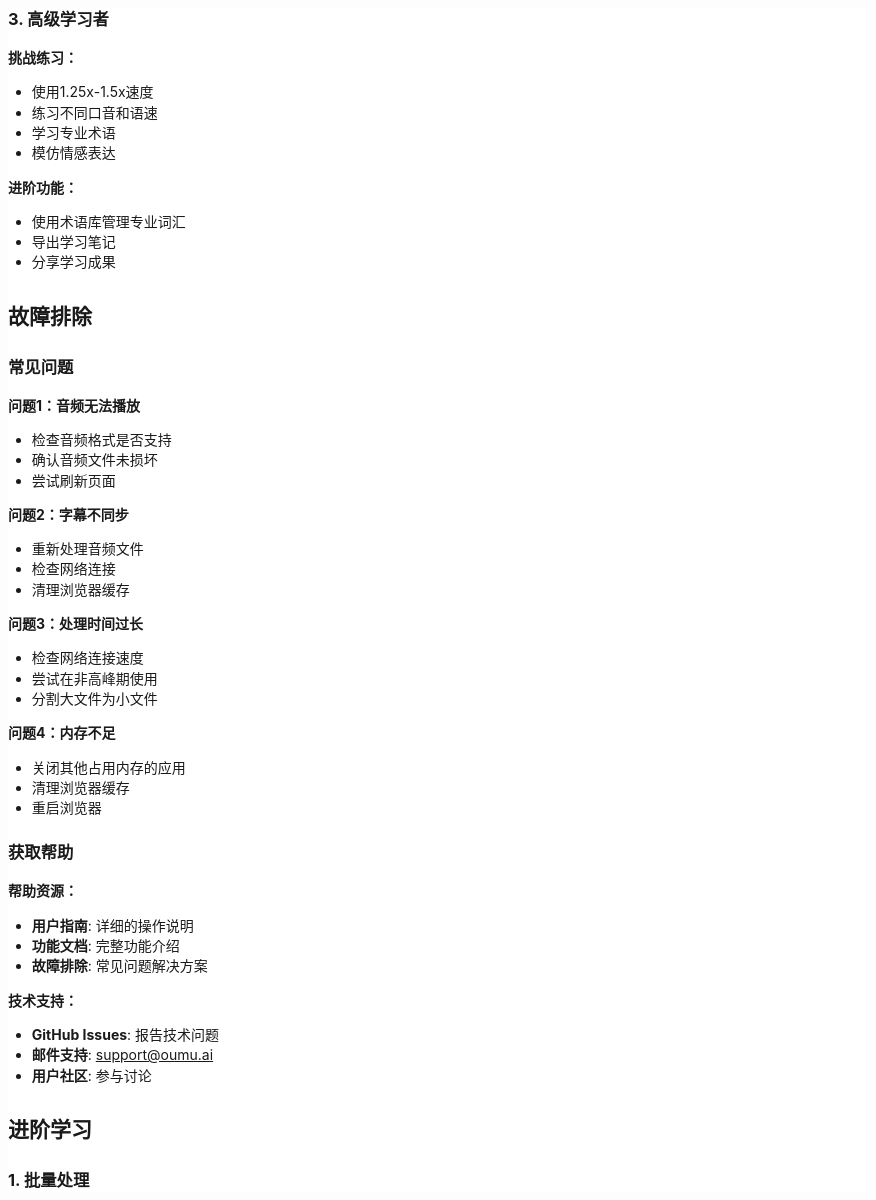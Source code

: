 ### 3. 高级学习者

**挑战练习：**
- 使用1.25x-1.5x速度
- 练习不同口音和语速
- 学习专业术语
- 模仿情感表达

**进阶功能：**
- 使用术语库管理专业词汇
- 导出学习笔记
- 分享学习成果

## 故障排除

### 常见问题

**问题1：音频无法播放**
- 检查音频格式是否支持
- 确认音频文件未损坏
- 尝试刷新页面

**问题2：字幕不同步**
- 重新处理音频文件
- 检查网络连接
- 清理浏览器缓存

**问题3：处理时间过长**
- 检查网络连接速度
- 尝试在非高峰期使用
- 分割大文件为小文件

**问题4：内存不足**
- 关闭其他占用内存的应用
- 清理浏览器缓存
- 重启浏览器

### 获取帮助

**帮助资源：**
- **用户指南**: 详细的操作说明
- **功能文档**: 完整功能介绍
- **故障排除**: 常见问题解决方案

**技术支持：**
- **GitHub Issues**: 报告技术问题
- **邮件支持**: support@oumu.ai
- **用户社区**: 参与讨论

## 进阶学习

### 1. 批量处理
